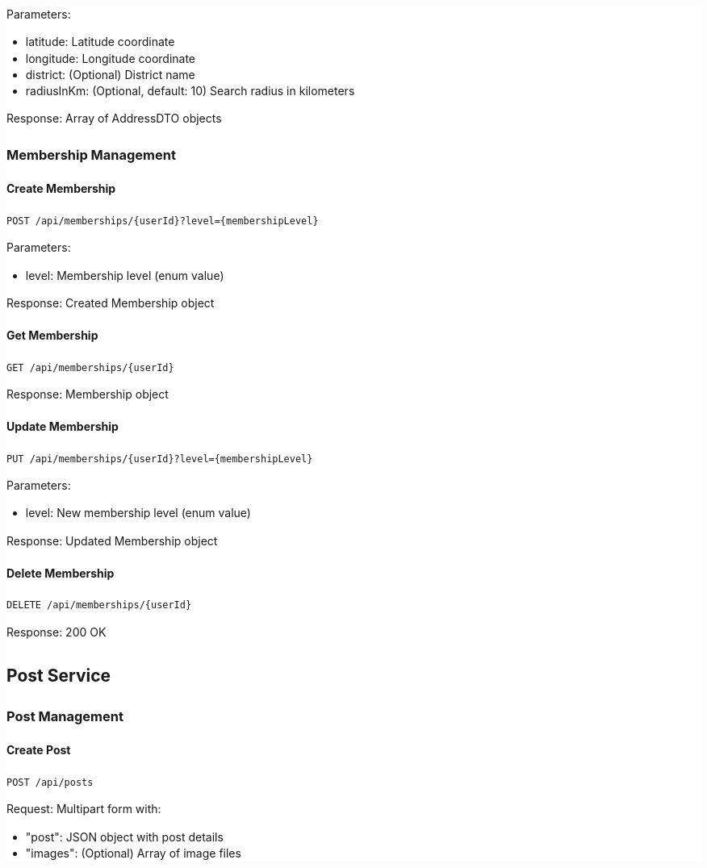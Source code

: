 Parameters:
- latitude: Latitude coordinate
- longitude: Longitude coordinate
- district: (Optional) District name
- radiusInKm: (Optional, default: 10) Search radius in kilometers

Response: Array of AddressDTO objects

### Membership Management

#### Create Membership
```
POST /api/memberships/{userId}?level={membershipLevel}
```

Parameters:
- level: Membership level (enum value)

Response: Created Membership object

#### Get Membership
```
GET /api/memberships/{userId}
```

Response: Membership object

#### Update Membership
```
PUT /api/memberships/{userId}?level={membershipLevel}
```

Parameters:
- level: New membership level (enum value)

Response: Updated Membership object

#### Delete Membership
```
DELETE /api/memberships/{userId}
```

Response: 200 OK

## Post Service

### Post Management

#### Create Post
```
POST /api/posts
```

Request: Multipart form with:
- "post": JSON object with post details
- "images": (Optional) Array of image files
